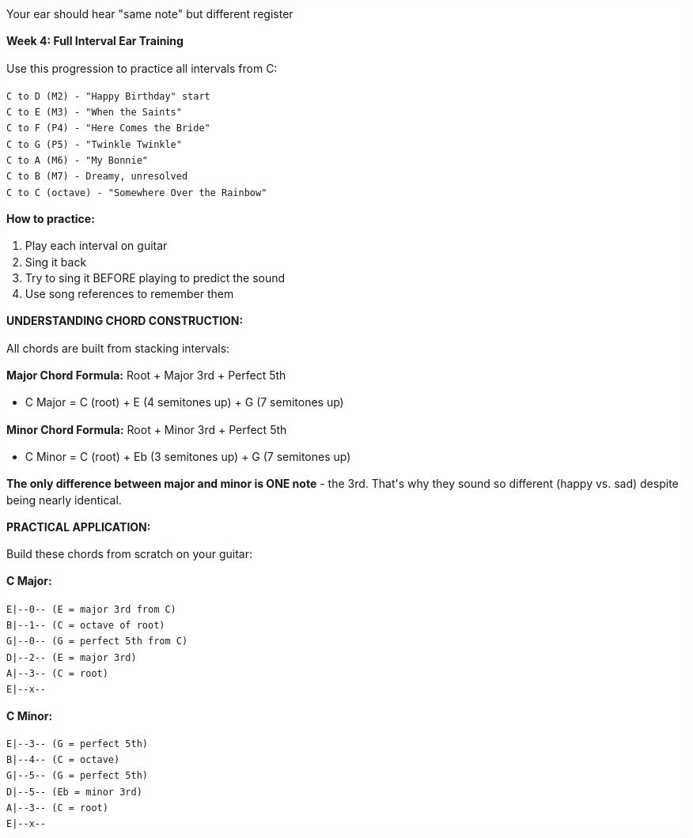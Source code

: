 Your ear should hear "same note" but different register

**Week 4: Full Interval Ear Training**

Use this progression to practice all intervals from C:
```
C to D (M2) - "Happy Birthday" start
C to E (M3) - "When the Saints"
C to F (P4) - "Here Comes the Bride"
C to G (P5) - "Twinkle Twinkle"
C to A (M6) - "My Bonnie"
C to B (M7) - Dreamy, unresolved
C to C (octave) - "Somewhere Over the Rainbow"
```

**How to practice:**
1. Play each interval on guitar
2. Sing it back
3. Try to sing it BEFORE playing to predict the sound
4. Use song references to remember them

**UNDERSTANDING CHORD CONSTRUCTION:**

All chords are built from stacking intervals:

**Major Chord Formula:** Root + Major 3rd + Perfect 5th
- C Major = C (root) + E (4 semitones up) + G (7 semitones up)

**Minor Chord Formula:** Root + Minor 3rd + Perfect 5th
- C Minor = C (root) + Eb (3 semitones up) + G (7 semitones up)

**The only difference between major and minor is ONE note** - the 3rd. That's why they sound so different (happy vs. sad) despite being nearly identical.

**PRACTICAL APPLICATION:**

Build these chords from scratch on your guitar:

**C Major:**
```
E|--0-- (E = major 3rd from C)
B|--1-- (C = octave of root)
G|--0-- (G = perfect 5th from C)
D|--2-- (E = major 3rd)
A|--3-- (C = root)
E|--x--
```

**C Minor:**
```
E|--3-- (G = perfect 5th)
B|--4-- (C = octave)
G|--5-- (G = perfect 5th)
D|--5-- (Eb = minor 3rd)
A|--3-- (C = root)
E|--x--
```
